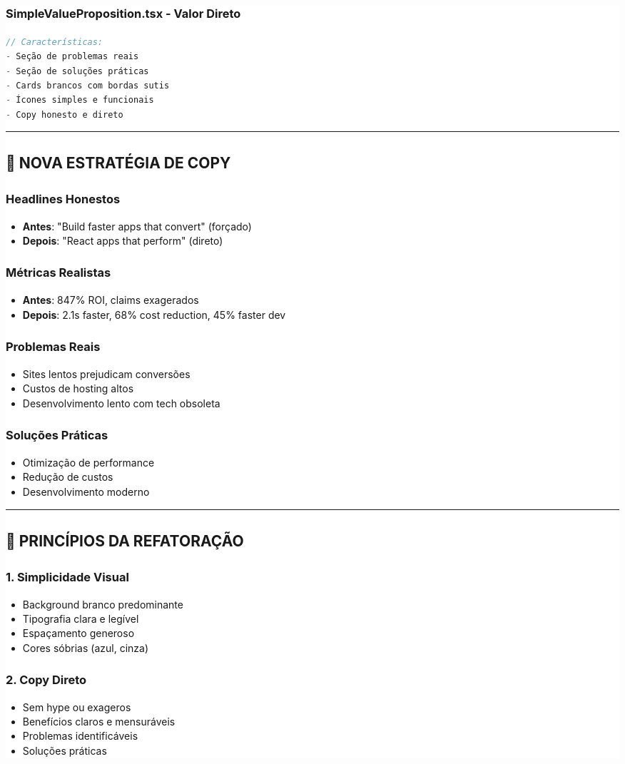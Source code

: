 ### **SimpleValueProposition.tsx** - Valor Direto

```typescript
// Características:
- Seção de problemas reais
- Seção de soluções práticas
- Cards brancos com bordas sutis
- Ícones simples e funcionais
- Copy honesto e direto
```

---

## 📝 **NOVA ESTRATÉGIA DE COPY**

### **Headlines Honestos**

- **Antes**: "Build faster apps that convert" (forçado)
- **Depois**: "React apps that perform" (direto)

### **Métricas Realistas**

- **Antes**: 847% ROI, claims exagerados
- **Depois**: 2.1s faster, 68% cost reduction, 45% faster dev

### **Problemas Reais**

- Sites lentos prejudicam conversões
- Custos de hosting altos
- Desenvolvimento lento com tech obsoleta

### **Soluções Práticas**

- Otimização de performance
- Redução de custos
- Desenvolvimento moderno

---

## 🎯 **PRINCÍPIOS DA REFATORAÇÃO**

### **1. Simplicidade Visual**

- Background branco predominante
- Tipografia clara e legível
- Espaçamento generoso
- Cores sóbrias (azul, cinza)

### **2. Copy Direto**

- Sem hype ou exageros
- Benefícios claros e mensuráveis
- Problemas identificáveis
- Soluções práticas
